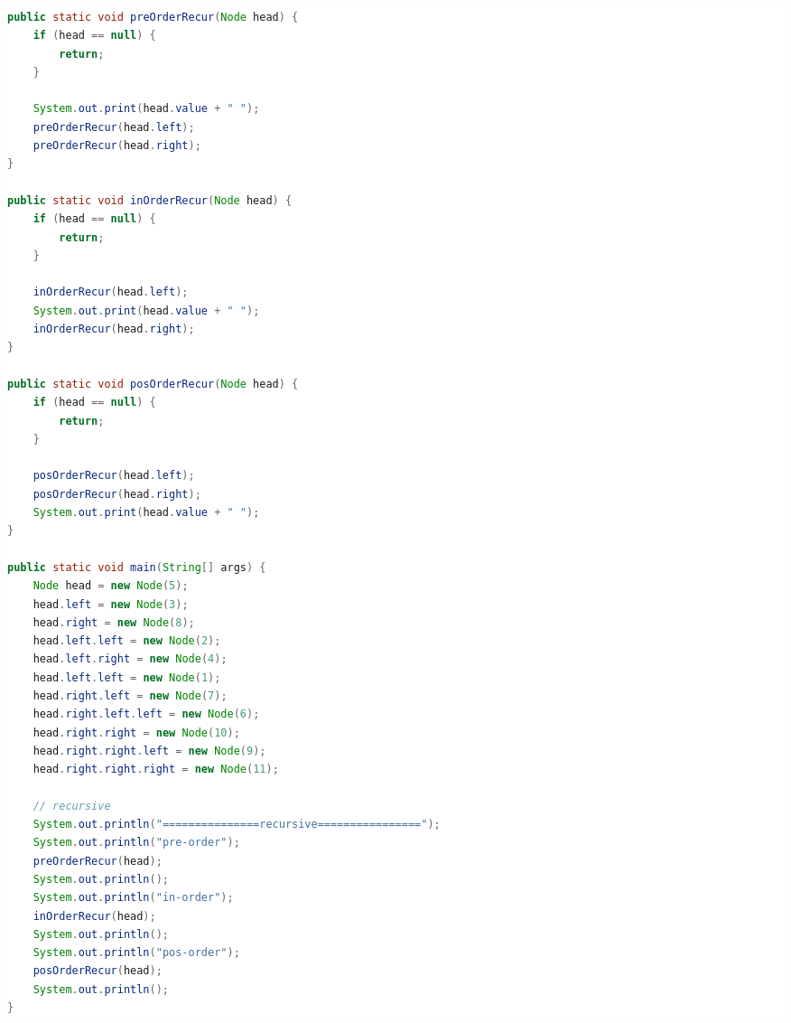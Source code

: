 ```java
public static void preOrderRecur(Node head) {
    if (head == null) {
        return;
    }

    System.out.print(head.value + " ");
    preOrderRecur(head.left);
    preOrderRecur(head.right);
}

public static void inOrderRecur(Node head) {
    if (head == null) {
        return;
    }

    inOrderRecur(head.left);
    System.out.print(head.value + " ");
    inOrderRecur(head.right);
}

public static void posOrderRecur(Node head) {
    if (head == null) {
        return;
    }

    posOrderRecur(head.left);
    posOrderRecur(head.right);
    System.out.print(head.value + " ");
}

public static void main(String[] args) {
    Node head = new Node(5);
    head.left = new Node(3);
    head.right = new Node(8);
    head.left.left = new Node(2);
    head.left.right = new Node(4);
    head.left.left = new Node(1);
    head.right.left = new Node(7);
    head.right.left.left = new Node(6);
    head.right.right = new Node(10);
    head.right.right.left = new Node(9);
    head.right.right.right = new Node(11);

    // recursive
    System.out.println("===============recursive================");
    System.out.println("pre-order");
    preOrderRecur(head);
    System.out.println();
    System.out.println("in-order");
    inOrderRecur(head);
    System.out.println();
    System.out.println("pos-order");
    posOrderRecur(head);
    System.out.println();
}
```
